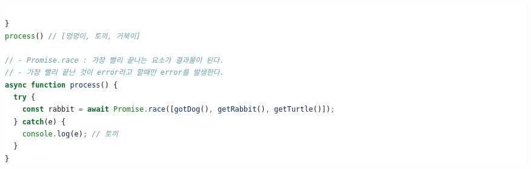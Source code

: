 ```js

}
process() // [멍멍이, 토끼, 거북이]

// - Promise.race : 가장 빨리 끝나는 요소가 결과물이 된다.
// - 가장 빨리 끝난 것이 error라고 할때만 error를 발생한다.
async function process() {
  try {
    const rabbit = await Promise.race([gotDog(), getRabbit(), getTurtle()]);
  } catch(e) {
    console.log(e); // 토끼
  }
}
```

